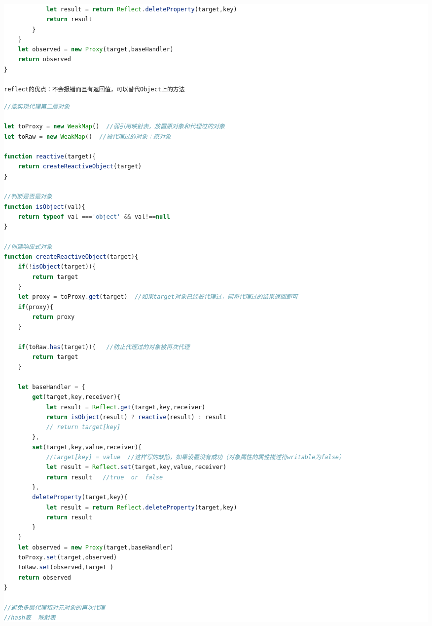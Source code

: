 ```js
            let result = return Reflect.deleteProperty(target,key)
            return result
        }
    }
    let observed = new Proxy(target,baseHandler)
    return observed
}

reflect的优点：不会报错而且有返回值，可以替代Object上的方法
```

```js
//能实现代理第二层对象

let toProxy = new WeakMap()  //弱引用映射表，放置原对象和代理过的对象
let toRaw = new WeakMap()  //被代理过的对象：原对象

function reactive(target){
    return createReactiveObject(target)
}

//判断是否是对象
function isObject(val){
    return typeof val ==='object' && val!==null
}

//创建响应式对象
function createReactiveObject(target){
    if(!isObject(target)){
        return target
    }
    let proxy = toProxy.get(target)  //如果target对象已经被代理过，则将代理过的结果返回即可
    if(proxy){
        return proxy
    }

    if(toRaw.has(target)){   //防止代理过的对象被再次代理
        return target
    }

    let baseHandler = {
        get(target,key,receiver){
            let result = Reflect.get(target,key,receiver)
            return isObject(result) ? reactive(result) : result
            // return target[key]
        },
        set(target,key,value,receiver){
            //target[key] = value  //这样写的缺陷，如果设置没有成功（对象属性的属性描述符writable为false）
            let result = Reflect.set(target,key,value,receiver)
            return result   //true  or  false
        },
        deleteProperty(target,key){
            let result = return Reflect.deleteProperty(target,key)
            return result
        }
    }
    let observed = new Proxy(target,baseHandler)
    toProxy.set(target,observed)
    toRaw.set(observed,target )
    return observed
}

//避免多层代理和对元对象的再次代理
//hash表  映射表
```